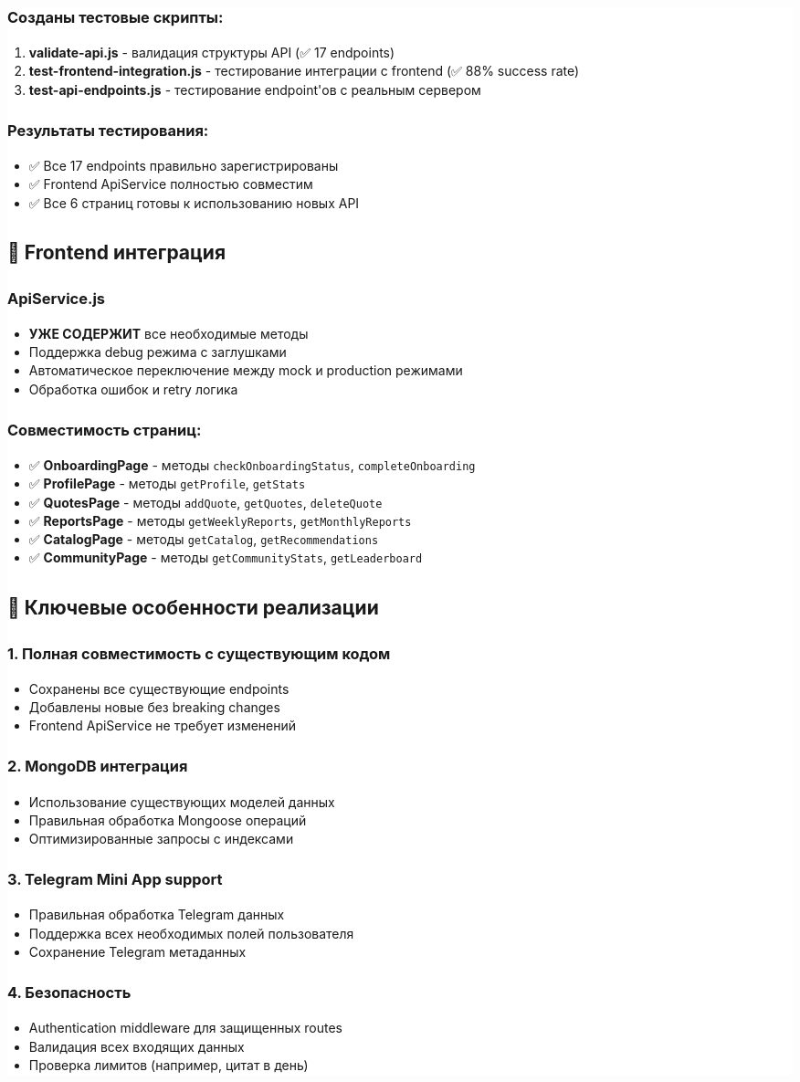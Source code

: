 ### Созданы тестовые скрипты:
1. **validate-api.js** - валидация структуры API (✅ 17 endpoints)
2. **test-frontend-integration.js** - тестирование интеграции с frontend (✅ 88% success rate)
3. **test-api-endpoints.js** - тестирование endpoint'ов с реальным сервером

### Результаты тестирования:
- ✅ Все 17 endpoints правильно зарегистрированы
- ✅ Frontend ApiService полностью совместим
- ✅ Все 6 страниц готовы к использованию новых API

## 📱 Frontend интеграция

### ApiService.js
- **УЖЕ СОДЕРЖИТ** все необходимые методы
- Поддержка debug режима с заглушками
- Автоматическое переключение между mock и production режимами
- Обработка ошибок и retry логика

### Совместимость страниц:
- ✅ **OnboardingPage** - методы `checkOnboardingStatus`, `completeOnboarding`
- ✅ **ProfilePage** - методы `getProfile`, `getStats`  
- ✅ **QuotesPage** - методы `addQuote`, `getQuotes`, `deleteQuote`
- ✅ **ReportsPage** - методы `getWeeklyReports`, `getMonthlyReports`
- ✅ **CatalogPage** - методы `getCatalog`, `getRecommendations`
- ✅ **CommunityPage** - методы `getCommunityStats`, `getLeaderboard`

## 🎯 Ключевые особенности реализации

### 1. Полная совместимость с существующим кодом
- Сохранены все существующие endpoints
- Добавлены новые без breaking changes
- Frontend ApiService не требует изменений

### 2. MongoDB интеграция
- Использование существующих моделей данных
- Правильная обработка Mongoose операций
- Оптимизированные запросы с индексами

### 3. Telegram Mini App support
- Правильная обработка Telegram данных
- Поддержка всех необходимых полей пользователя
- Сохранение Telegram метаданных

### 4. Безопасность
- Authentication middleware для защищенных routes
- Валидация всех входящих данных
- Проверка лимитов (например, цитат в день)
